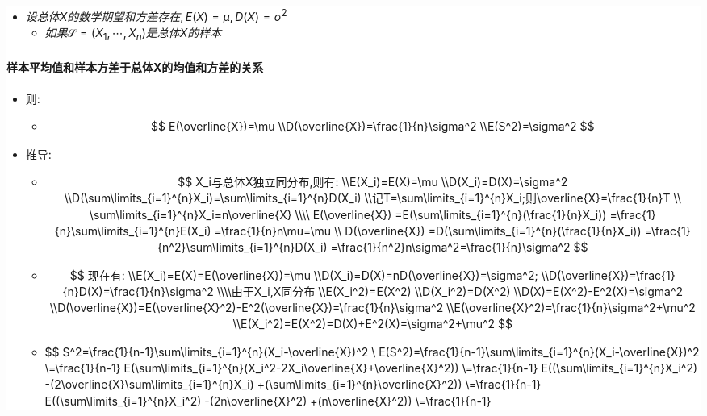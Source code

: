 - $设总体X的数学期望和方差存在,E(X)=\mu,D(X)=\sigma^2$
  - $如果\mathscr{S}=(X_1,\cdots,X_n)是总体X的样本$

#### 样本平均值和样本方差于总体X的均值和方差的关系

- 则:

  - $$
    E(\overline{X})=\mu
    \\D(\overline{X})=\frac{1}{n}\sigma^2
    \\E(S^2)=\sigma^2
    $$

- 推导:

  - $$
    X_i与总体X独立同分布,则有:
    \\E(X_i)=E(X)=\mu
    \\D(X_i)=D(X)=\sigma^2
    \\D(\sum\limits_{i=1}^{n}X_i)=\sum\limits_{i=1}^{n}D(X_i)
    \\记T=\sum\limits_{i=1}^{n}X_i;则\overline{X}=\frac{1}{n}T
    \\
    \sum\limits_{i=1}^{n}X_i=n\overline{X}
    \\\\
    E(\overline{X})
    =E(\sum\limits_{i=1}^{n}(\frac{1}{n}X_i))
    =\frac{1}{n}\sum\limits_{i=1}^{n}E(X_i)
    =\frac{1}{n}n\mu=\mu
    \\
    D(\overline{X})
    =D(\sum\limits_{i=1}^{n}(\frac{1}{n}X_i))
    =\frac{1}{n^2}\sum\limits_{i=1}^{n}D(X_i)
    =\frac{1}{n^2}n\sigma^2=\frac{1}{n}\sigma^2
    $$

    

  - $$
    现在有:
    \\E(X_i)=E(X)=E(\overline{X})=\mu
    \\D(X_i)=D(X)=nD(\overline{X})=\sigma^2;
    \\D(\overline{X})=\frac{1}{n}D(X)=\frac{1}{n}\sigma^2
    \\\\由于X_i,X同分布
    \\E(X_i^2)=E(X^2)
    \\D(X_i^2)=D(X^2)
    \\D(X)=E(X^2)-E^2(X)=\sigma^2
    \\D(\overline{X})=E(\overline{X}^2)-E^2(\overline{X})=\frac{1}{n}\sigma^2
    \\E(\overline{X}^2)=\frac{1}{n}\sigma^2+\mu^2
    \\E(X_i^2)=E(X^2)=D(X)+E^2(X)=\sigma^2+\mu^2
    $$

    

  - $$
    S^2=\frac{1}{n-1}\sum\limits_{i=1}^{n}(X_i-\overline{X})^2
    \\
    E(S^2)=\frac{1}{n-1}\sum\limits_{i=1}^{n}(X_i-\overline{X})^2
    \\=\frac{1}{n-1}
    E(\sum\limits_{i=1}^{n}(X_i^2-2X_i\overline{X}+\overline{X}^2))
    \\=\frac{1}{n-1}
    E((\sum\limits_{i=1}^{n}X_i^2)
    -(2\overline{X}\sum\limits_{i=1}^{n}X_i)
    +(\sum\limits_{i=1}^{n}\overline{X}^2))
    \\=\frac{1}{n-1}
    E((\sum\limits_{i=1}^{n}X_i^2)
    -(2n\overline{X}^2)
    +(n\overline{X}^2))
    \\=\frac{1}{n-1}